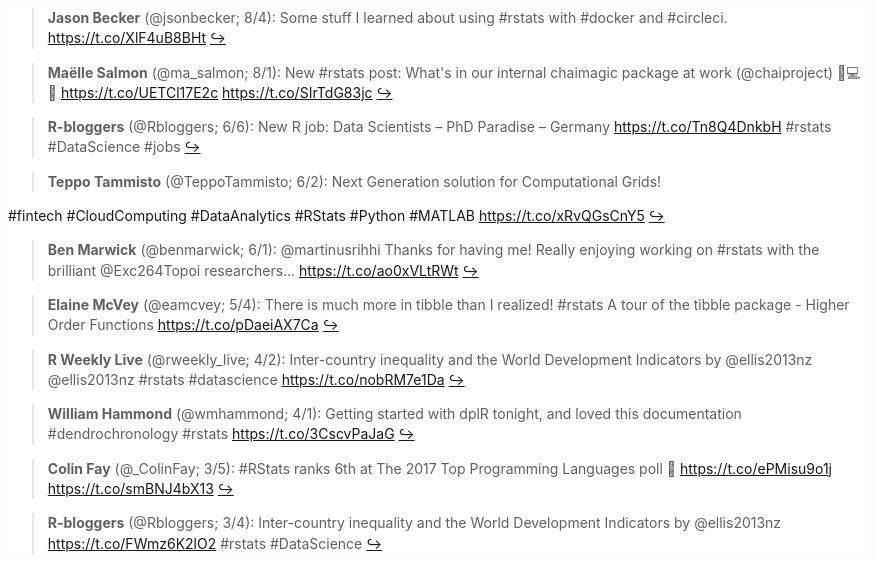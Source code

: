 


> **Jason Becker** (@jsonbecker; 8/4): Some stuff I learned about using #rstats with #docker and #circleci. https://t.co/XlF4uB8BHt  [&#8618;](https://twitter.com/dataandme/status/888594213016829953)




> **Maëlle Salmon** (@ma_salmon; 8/1): New #rstats post: What's in our internal chaimagic package at work (@chaiproject) 🍵💻✨ https://t.co/UETCl17E2c https://t.co/SIrTdG83jc  [&#8618;](https://twitter.com/dataandme/status/888791892728655876)




> **R-bloggers** (@Rbloggers; 6/6): New R job: Data Scientists – PhD Paradise – Germany https://t.co/Tn8Q4DnkbH #rstats #DataScience #jobs  [&#8618;](https://twitter.com/dataandme/status/888735816931037185)




> **Teppo Tammisto** (@TeppoTammisto; 6/2): Next Generation solution for Computational Grids!
>
#fintech #CloudComputing #DataAnalytics #RStats #Python #MATLAB https://t.co/xRvQGsCnY5  [&#8618;](https://twitter.com/dataandme/status/888686303822393345)




> **Ben Marwick** (@benmarwick; 6/1): @martinusrihhi Thanks for having me! Really enjoying working on #rstats with the brilliant @Exc264Topoi researchers… https://t.co/ao0xVLtRWt  [&#8618;](https://twitter.com/dataandme/status/888699472578039808)




> **Elaine McVey** (@eamcvey; 5/4): There is much more in tibble than I realized! #rstats A tour of the tibble package - Higher Order Functions https://t.co/pDaeiAX7Ca  [&#8618;](https://twitter.com/dataandme/status/888736986885959680)




> **R Weekly Live** (@rweekly_live; 4/2): Inter-country inequality and the World Development Indicators by @ellis2013nz @ellis2013nz #rstats #datascience https://t.co/nobRM7e1Da  [&#8618;](https://twitter.com/dataandme/status/888610835106594817)




> **William Hammond** (@wmhammond; 4/1): Getting started with dplR tonight, and loved this documentation  #dendrochronology #rstats https://t.co/3CscvPaJaG  [&#8618;](https://twitter.com/dataandme/status/888575521990332416)




> **Colin Fay** (@_ColinFay; 3/5): #RStats ranks 6th at The 2017 Top Programming Languages poll 🎉 https://t.co/ePMisu9o1j https://t.co/smBNJ4bX13  [&#8618;](https://twitter.com/dataandme/status/888662794274582528)




> **R-bloggers** (@Rbloggers; 3/4): Inter-country inequality and the World Development Indicators by @ellis2013nz https://t.co/FWmz6K2lO2 #rstats #DataScience  [&#8618;](https://twitter.com/dataandme/status/888740472822345728)
